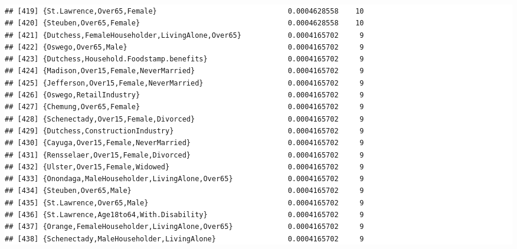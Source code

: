     ## [419] {St.Lawrence,Over65,Female}                               0.0004628558    10
    ## [420] {Steuben,Over65,Female}                                   0.0004628558    10
    ## [421] {Dutchess,FemaleHouseholder,LivingAlone,Over65}           0.0004165702     9
    ## [422] {Oswego,Over65,Male}                                      0.0004165702     9
    ## [423] {Dutchess,Household.Foodstamp.benefits}                   0.0004165702     9
    ## [424] {Madison,Over15,Female,NeverMarried}                      0.0004165702     9
    ## [425] {Jefferson,Over15,Female,NeverMarried}                    0.0004165702     9
    ## [426] {Oswego,RetailIndustry}                                   0.0004165702     9
    ## [427] {Chemung,Over65,Female}                                   0.0004165702     9
    ## [428] {Schenectady,Over15,Female,Divorced}                      0.0004165702     9
    ## [429] {Dutchess,ConstructionIndustry}                           0.0004165702     9
    ## [430] {Cayuga,Over15,Female,NeverMarried}                       0.0004165702     9
    ## [431] {Rensselaer,Over15,Female,Divorced}                       0.0004165702     9
    ## [432] {Ulster,Over15,Female,Widowed}                            0.0004165702     9
    ## [433] {Onondaga,MaleHouseholder,LivingAlone,Over65}             0.0004165702     9
    ## [434] {Steuben,Over65,Male}                                     0.0004165702     9
    ## [435] {St.Lawrence,Over65,Male}                                 0.0004165702     9
    ## [436] {St.Lawrence,Age18to64,With.Disability}                   0.0004165702     9
    ## [437] {Orange,FemaleHouseholder,LivingAlone,Over65}             0.0004165702     9
    ## [438] {Schenectady,MaleHouseholder,LivingAlone}                 0.0004165702     9